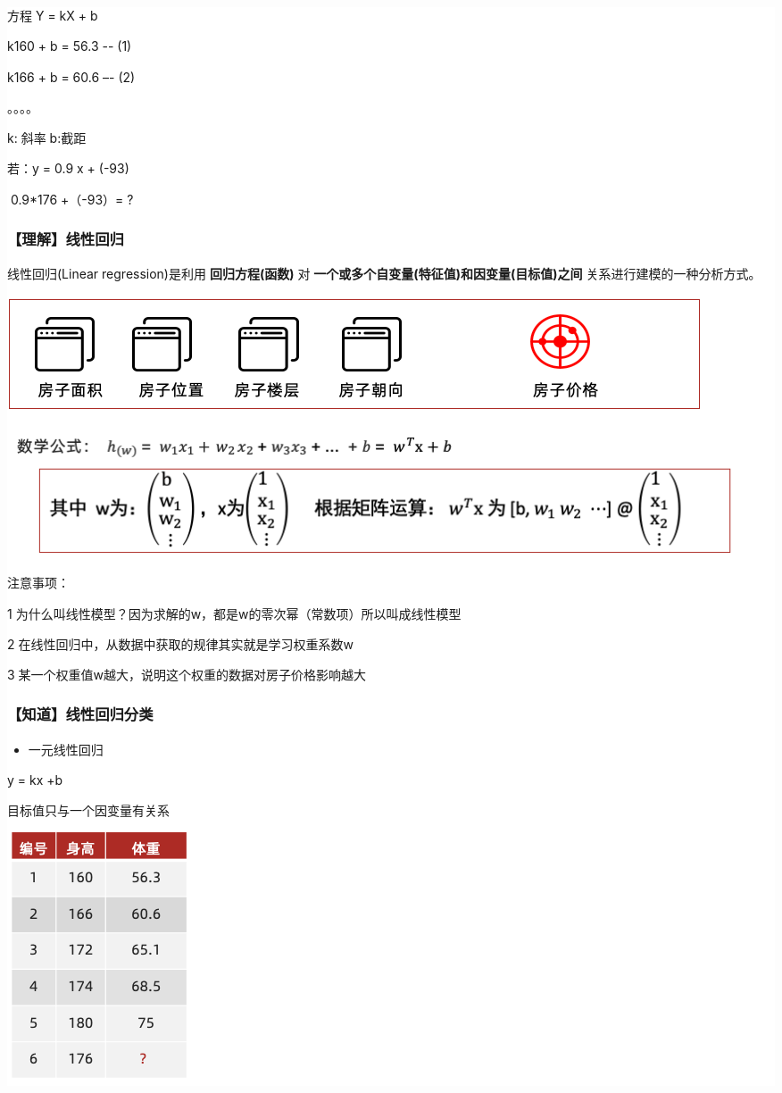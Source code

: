 方程 Y = kX + b

k160 + b = 56.3  -- (1)

k166 + b = 60.6  –- (2)

。。。。

k: 斜率  b:截距

若：y = 0.9 x + (-93)

​    0.9*176 +（-93）= ? 

### 【理解】线性回归

线性回归(Linear regression)是利用 **回归方程(函数)** 对 **一个或多个自变量(特征值)和因变量(目标值)之间** 关系进行建模的一种分析方式。

![image-20230901102250602](images/image-20230901102250602.png)

![image-20230901102402944](images/image-20230901102402944.png)



注意事项：

1 为什么叫线性模型？因为求解的w，都是w的零次幂（常数项）所以叫成线性模型

2 在线性回归中，从数据中获取的规律其实就是学习权重系数w

3 某一个权重值w越大，说明这个权重的数据对房子价格影响越大 



### 【知道】线性回归分类

- 一元线性回归

y = kx +b 

目标值只与一个因变量有关系

![image-20230901102857178](images/image-20230901102857178.png)